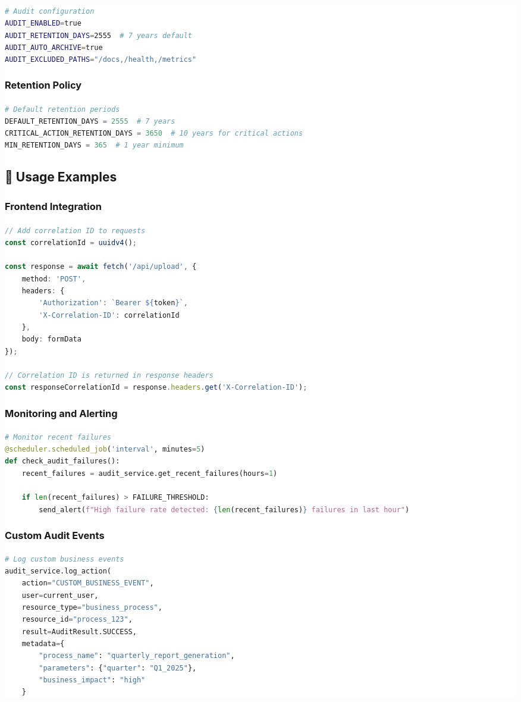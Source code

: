 ```bash
# Audit configuration
AUDIT_ENABLED=true
AUDIT_RETENTION_DAYS=2555  # 7 years default
AUDIT_AUTO_ARCHIVE=true
AUDIT_EXCLUDED_PATHS="/docs,/health,/metrics"
```

### Retention Policy

```python
# Default retention periods
DEFAULT_RETENTION_DAYS = 2555  # 7 years
CRITICAL_ACTION_RETENTION_DAYS = 3650  # 10 years for critical actions
MIN_RETENTION_DAYS = 365  # 1 year minimum
```

## 🎯 Usage Examples

### Frontend Integration

```typescript
// Add correlation ID to requests
const correlationId = uuidv4();

const response = await fetch('/api/upload', {
    method: 'POST',
    headers: {
        'Authorization': `Bearer ${token}`,
        'X-Correlation-ID': correlationId
    },
    body: formData
});

// Correlation ID is returned in response headers
const responseCorrelationId = response.headers.get('X-Correlation-ID');
```

### Monitoring and Alerting

```python
# Monitor recent failures
@scheduler.scheduled_job('interval', minutes=5)
def check_audit_failures():
    recent_failures = audit_service.get_recent_failures(hours=1)

    if len(recent_failures) > FAILURE_THRESHOLD:
        send_alert(f"High failure rate detected: {len(recent_failures)} failures in last hour")
```

### Custom Audit Events

```python
# Log custom business events
audit_service.log_action(
    action="CUSTOM_BUSINESS_EVENT",
    user=current_user,
    resource_type="business_process",
    resource_id="process_123",
    result=AuditResult.SUCCESS,
    metadata={
        "process_name": "quarterly_report_generation",
        "parameters": {"quarter": "Q1_2025"},
        "business_impact": "high"
    }
```
